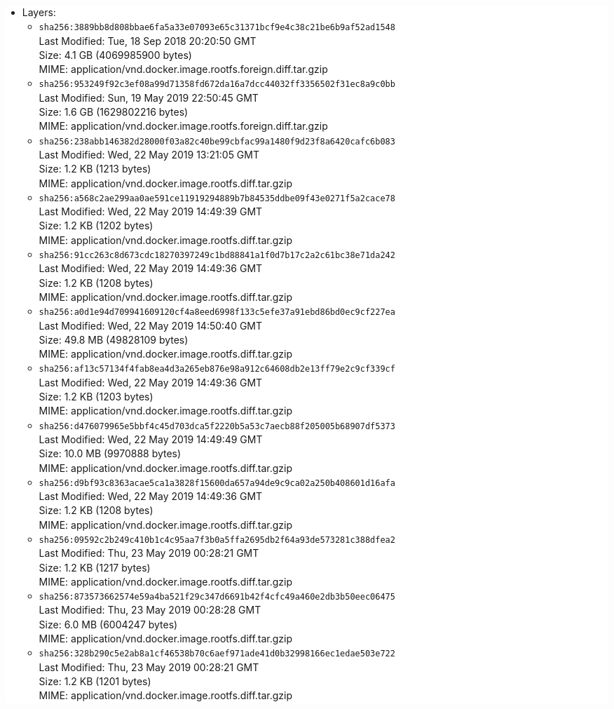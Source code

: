 -	Layers:
	-	`sha256:3889bb8d808bbae6fa5a33e07093e65c31371bcf9e4c38c21be6b9af52ad1548`  
		Last Modified: Tue, 18 Sep 2018 20:20:50 GMT  
		Size: 4.1 GB (4069985900 bytes)  
		MIME: application/vnd.docker.image.rootfs.foreign.diff.tar.gzip
	-	`sha256:953249f92c3ef08a99d71358fd672da16a7dcc44032ff3356502f31ec8a9c0bb`  
		Last Modified: Sun, 19 May 2019 22:50:45 GMT  
		Size: 1.6 GB (1629802216 bytes)  
		MIME: application/vnd.docker.image.rootfs.foreign.diff.tar.gzip
	-	`sha256:238abb146382d28000f03a82c40be99cbfac99a1480f9d23f8a6420cafc6b083`  
		Last Modified: Wed, 22 May 2019 13:21:05 GMT  
		Size: 1.2 KB (1213 bytes)  
		MIME: application/vnd.docker.image.rootfs.diff.tar.gzip
	-	`sha256:a568c2ae299aa0ae591ce11919294889b7b84535ddbe09f43e0271f5a2cace78`  
		Last Modified: Wed, 22 May 2019 14:49:39 GMT  
		Size: 1.2 KB (1202 bytes)  
		MIME: application/vnd.docker.image.rootfs.diff.tar.gzip
	-	`sha256:91cc263c8d673cdc18270397249c1bd88841a1f0d7b17c2a2c61bc38e71da242`  
		Last Modified: Wed, 22 May 2019 14:49:36 GMT  
		Size: 1.2 KB (1208 bytes)  
		MIME: application/vnd.docker.image.rootfs.diff.tar.gzip
	-	`sha256:a0d1e94d709941609120cf4a8eed6998f133c5efe37a91ebd86bd0ec9cf227ea`  
		Last Modified: Wed, 22 May 2019 14:50:40 GMT  
		Size: 49.8 MB (49828109 bytes)  
		MIME: application/vnd.docker.image.rootfs.diff.tar.gzip
	-	`sha256:af13c57134f4fab8ea4d3a265eb876e98a912c64608db2e13ff79e2c9cf339cf`  
		Last Modified: Wed, 22 May 2019 14:49:36 GMT  
		Size: 1.2 KB (1203 bytes)  
		MIME: application/vnd.docker.image.rootfs.diff.tar.gzip
	-	`sha256:d476079965e5bbf4c45d703dca5f2220b5a53c7aecb88f205005b68907df5373`  
		Last Modified: Wed, 22 May 2019 14:49:49 GMT  
		Size: 10.0 MB (9970888 bytes)  
		MIME: application/vnd.docker.image.rootfs.diff.tar.gzip
	-	`sha256:d9bf93c8363acae5ca1a3828f15600da657a94de9c9ca02a250b408601d16afa`  
		Last Modified: Wed, 22 May 2019 14:49:36 GMT  
		Size: 1.2 KB (1208 bytes)  
		MIME: application/vnd.docker.image.rootfs.diff.tar.gzip
	-	`sha256:09592c2b249c410b1c4c95aa7f3b0a5ffa2695db2f64a93de573281c388dfea2`  
		Last Modified: Thu, 23 May 2019 00:28:21 GMT  
		Size: 1.2 KB (1217 bytes)  
		MIME: application/vnd.docker.image.rootfs.diff.tar.gzip
	-	`sha256:873573662574e59a4ba521f29c347d6691b42f4cfc49a460e2db3b50eec06475`  
		Last Modified: Thu, 23 May 2019 00:28:28 GMT  
		Size: 6.0 MB (6004247 bytes)  
		MIME: application/vnd.docker.image.rootfs.diff.tar.gzip
	-	`sha256:328b290c5e2ab8a1cf46538b70c6aef971ade41d0b32998166ec1edae503e722`  
		Last Modified: Thu, 23 May 2019 00:28:21 GMT  
		Size: 1.2 KB (1201 bytes)  
		MIME: application/vnd.docker.image.rootfs.diff.tar.gzip
